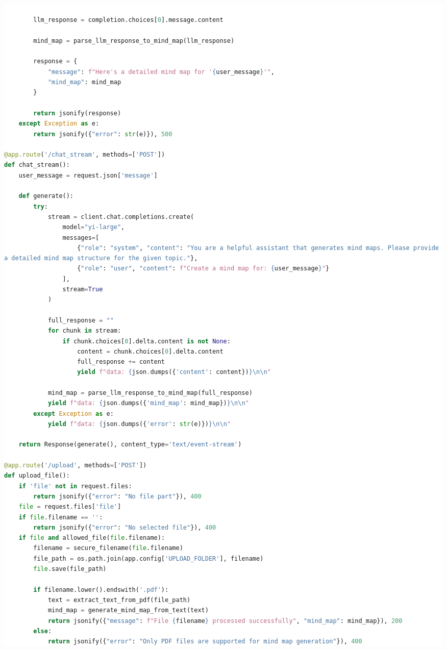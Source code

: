 ```python

        llm_response = completion.choices[0].message.content

        mind_map = parse_llm_response_to_mind_map(llm_response)

        response = {
            "message": f"Here's a detailed mind map for '{user_message}'",
            "mind_map": mind_map
        }

        return jsonify(response)
    except Exception as e:
        return jsonify({"error": str(e)}), 500

@app.route('/chat_stream', methods=['POST'])
def chat_stream():
    user_message = request.json['message']

    def generate():
        try:
            stream = client.chat.completions.create(
                model="yi-large",
                messages=[
                    {"role": "system", "content": "You are a helpful assistant that generates mind maps. Please provide a detailed mind map structure for the given topic."},
                    {"role": "user", "content": f"Create a mind map for: {user_message}"}
                ],
                stream=True
            )

            full_response = ""
            for chunk in stream:
                if chunk.choices[0].delta.content is not None:
                    content = chunk.choices[0].delta.content
                    full_response += content
                    yield f"data: {json.dumps({'content': content})}\n\n"

            mind_map = parse_llm_response_to_mind_map(full_response)
            yield f"data: {json.dumps({'mind_map': mind_map})}\n\n"
        except Exception as e:
            yield f"data: {json.dumps({'error': str(e)})}\n\n"

    return Response(generate(), content_type='text/event-stream')

@app.route('/upload', methods=['POST'])
def upload_file():
    if 'file' not in request.files:
        return jsonify({"error": "No file part"}), 400
    file = request.files['file']
    if file.filename == '':
        return jsonify({"error": "No selected file"}), 400
    if file and allowed_file(file.filename):
        filename = secure_filename(file.filename)
        file_path = os.path.join(app.config['UPLOAD_FOLDER'], filename)
        file.save(file_path)
        
        if filename.lower().endswith('.pdf'):
            text = extract_text_from_pdf(file_path)
            mind_map = generate_mind_map_from_text(text)
            return jsonify({"message": f"File {filename} processed successfully", "mind_map": mind_map}), 200
        else:
            return jsonify({"error": "Only PDF files are supported for mind map generation"}), 400
```